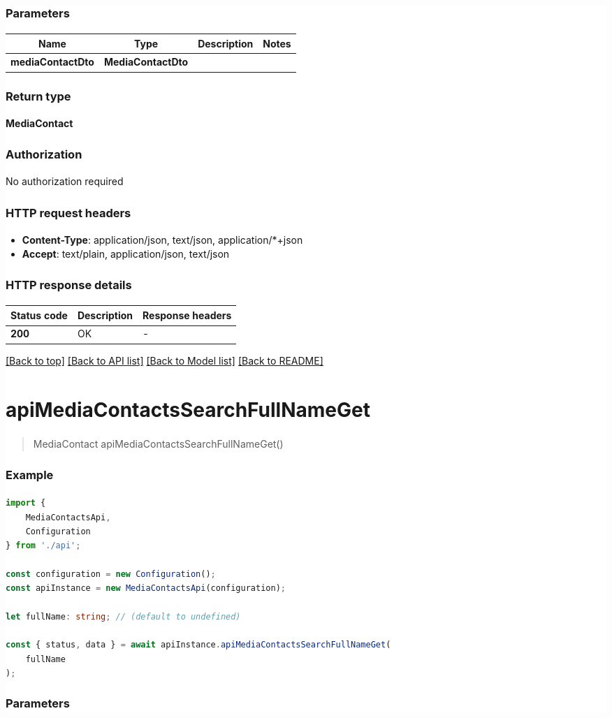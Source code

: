 ### Parameters

|Name | Type | Description  | Notes|
|------------- | ------------- | ------------- | -------------|
| **mediaContactDto** | **MediaContactDto**|  | |


### Return type

**MediaContact**

### Authorization

No authorization required

### HTTP request headers

 - **Content-Type**: application/json, text/json, application/*+json
 - **Accept**: text/plain, application/json, text/json


### HTTP response details
| Status code | Description | Response headers |
|-------------|-------------|------------------|
|**200** | OK |  -  |

[[Back to top]](#) [[Back to API list]](../README.md#documentation-for-api-endpoints) [[Back to Model list]](../README.md#documentation-for-models) [[Back to README]](../README.md)

# **apiMediaContactsSearchFullNameGet**
> MediaContact apiMediaContactsSearchFullNameGet()


### Example

```typescript
import {
    MediaContactsApi,
    Configuration
} from './api';

const configuration = new Configuration();
const apiInstance = new MediaContactsApi(configuration);

let fullName: string; // (default to undefined)

const { status, data } = await apiInstance.apiMediaContactsSearchFullNameGet(
    fullName
);
```

### Parameters

